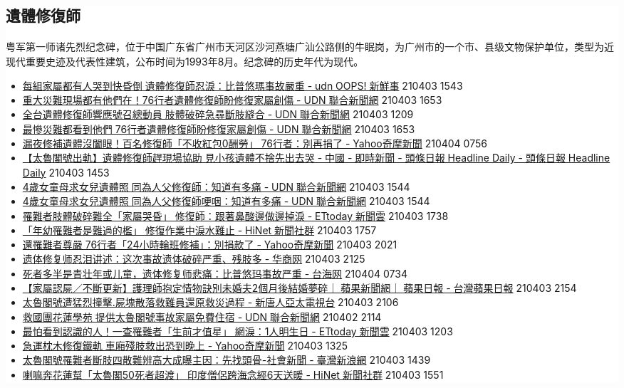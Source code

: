 ## 遺體修復師

粤军第一师诸先烈纪念碑，位于中国广东省广州市天河区沙河燕塘广汕公路侧的牛眠岗，为广州市的一个市、县级文物保护单位，类型为近现代重要史迹及代表性建筑，公布时间为1993年8月。纪念碑的历史年代为现代。
- [每組家屬都有人哭到快昏倒 遺體修復師忍淚：比普悠瑪事故嚴重 - udn OOPS! 新鮮事](https://udn.com/news/story/122094/5363930 "每組家屬都有人哭到快昏倒 遺體修復師忍淚：比普悠瑪事故嚴重 - udn OOPS! 新鮮事") 210403 1543
- [重大災難現場都有他們在！76行者遺體修復師盼修復家屬創傷 - UDN 聯合新聞網](https://udn.com/news/story/122094/5363996 "重大災難現場都有他們在！76行者遺體修復師盼修復家屬創傷 - UDN 聯合新聞網") 210403 1653
- [全台遺體修復師響應號召總動員 肢體破碎急尋斷肢縫合 - UDN 聯合新聞網](https://udn.com/news/story/122094/5363407 "全台遺體修復師響應號召總動員 肢體破碎急尋斷肢縫合 - UDN 聯合新聞網") 210403 1209
- [最慘災難都看到他們 76行者遺體修復師盼修復家屬創傷 - UDN 聯合新聞網](https://udn.com/news/story/7320/5363996?from=udn-ch1_breaknews-1-cate2-news "最慘災難都看到他們 76行者遺體修復師盼修復家屬創傷 - UDN 聯合新聞網") 210403 1653
- [漏夜修補遺體沒闔眼！百名修復師「不收紅包0酬勞」 76行者：別再捐了 - Yahoo奇摩新聞](https://tw.news.yahoo.com/%E6%BC%8F%E5%A4%9C%E4%BF%AE%E8%A3%9C%E9%81%BA%E9%AB%94%E6%B2%92%E9%97%94%E7%9C%BC-%E7%99%BE%E5%90%8D%E4%BF%AE%E5%BE%A9%E5%B8%AB-%E4%B8%8D%E6%94%B6%E7%B4%85%E5%8C%850%E9%85%AC%E5%8B%9E-76%E8%A1%8C%E8%80%85-%E5%88%A5%E5%86%8D%E6%8D%90%E4%BA%86-234920208.html "漏夜修補遺體沒闔眼！百名修復師「不收紅包0酬勞」 76行者：別再捐了 - Yahoo奇摩新聞") 210404 0756
- [【太魯閣號出軌】遺體修復師趕現場協助 見小孩遺體不捨先出去哭 - 中國 - 即時新聞 - 頭條日報 Headline Daily - 頭條日報 Headline Daily](https://hd.stheadline.com/news/realtime/chi/2038746/%E5%8D%B3%E6%99%82-%E4%B8%AD%E5%9C%8B-%E5%A4%AA%E9%AD%AF%E9%96%A3%E8%99%9F%E5%87%BA%E8%BB%8C-%E9%81%BA%E9%AB%94%E4%BF%AE%E5%BE%A9%E5%B8%AB%E8%B6%95%E7%8F%BE%E5%A0%B4%E5%8D%94%E5%8A%A9-%E8%A6%8B%E5%B0%8F%E5%AD%A9%E9%81%BA%E9%AB%94%E4%B8%8D%E6%8D%A8%E5%85%88%E5%87%BA%E5%8E%BB%E5%93%AD "【太魯閣號出軌】遺體修復師趕現場協助 見小孩遺體不捨先出去哭 - 中國 - 即時新聞 - 頭條日報 Headline Daily - 頭條日報 Headline Daily") 210403 1453
- [4歲女童母求女兒遺體照 同為人父修復師：知道有多痛 - UDN 聯合新聞網](https://udn.com/news/story/7320/5363931?from=udn-catelistnews_ch2 "4歲女童母求女兒遺體照 同為人父修復師：知道有多痛 - UDN 聯合新聞網") 210403 1544
- [4歲女童母求女兒遺體照 同為人父修復師哽咽：知道有多痛 - UDN 聯合新聞網](https://udn.com/news/story/122094/5363931?from=udn-ch1_breaknews-1-cate2-news "4歲女童母求女兒遺體照 同為人父修復師哽咽：知道有多痛 - UDN 聯合新聞網") 210403 1544
- [罹難者肢體破碎難全「家屬哭昏」 修復師：跟著鼻酸邊做邊掉淚 - ETtoday 新聞雲](https://www.ettoday.net/news/20210403/1952726.htm "罹難者肢體破碎難全「家屬哭昏」 修復師：跟著鼻酸邊做邊掉淚 - ETtoday 新聞雲") 210403 1738
- [「年幼罹難者是難過的檻」 修復作業中淚水難止 - HiNet 新聞社群](https://times.hinet.net/picNews/23279713 "「年幼罹難者是難過的檻」 修復作業中淚水難止 - HiNet 新聞社群") 210403 1757
- [還罹難者尊嚴 76行者「24小時輪班修補」：別捐款了 - Yahoo奇摩新聞](https://tw.news.yahoo.com/%E9%82%84%E7%BD%B9%E9%9B%A3%E8%80%85%E5%B0%8A%E5%9A%B4-76%E8%A1%8C%E8%80%85-24%E5%B0%8F%E6%99%82%E8%BC%AA%E7%8F%AD%E4%BF%AE%E8%A3%9C-%E5%88%A5%E6%8D%90%E6%AC%BE%E4%BA%86-122145267.html "還罹難者尊嚴 76行者「24小時輪班修補」：別捐款了 - Yahoo奇摩新聞") 210403 2021
- [遗体修复师忍泪讲述：这次事故遗体破碎严重、残肢多 - 华商网](http://news.hsw.cn/system/2021/0403/1310311.shtml "遗体修复师忍泪讲述：这次事故遗体破碎严重、残肢多 - 华商网") 210403 2125
- [死者多半是青壮年或儿童，遗体修复师悲痛：比普悠玛事故严重 - 台海网](http://www.taihainet.com/news/twnews/twsh/2021-04-04/2495538.html "死者多半是青壮年或儿童，遗体修复师悲痛：比普悠玛事故严重 - 台海网") 210404 0734
- [【家屬認屍／不斷更新】護理師抱定情物訣別未婚夫2個月後結婚夢碎｜ 蘋果新聞網｜ 蘋果日報 - 台灣蘋果日報](https://tw.appledaily.com/life/20210403/DVT44G5Z3FFHZOYM76WKO6CDRE/ "【家屬認屍／不斷更新】護理師抱定情物訣別未婚夫2個月後結婚夢碎｜ 蘋果新聞網｜ 蘋果日報 - 台灣蘋果日報") 210403 2154
- [太魯閣號遭猛烈撞擊.屍塊散落救難員還原救災過程 - 新唐人亞太電視台](https://www.ntdtv.com.tw/b5/20210403/video/292422.html "太魯閣號遭猛烈撞擊.屍塊散落救難員還原救災過程 - 新唐人亞太電視台") 210403 2106
- [救國團花蓮學苑 提供太魯閣號事故家屬免費住宿 - UDN 聯合新聞網](https://udn.com/news/story/7320/5362545?from=udn-ch1_breaknews-1-cate2-news "救國團花蓮學苑 提供太魯閣號事故家屬免費住宿 - UDN 聯合新聞網") 210402 2114
- [最怕看到認識的人！一查罹難者「生前才值星」 網淚：1人明生日 - ETtoday 新聞雲](https://www.ettoday.net/news/20210403/1952563.htm "最怕看到認識的人！一查罹難者「生前才值星」 網淚：1人明生日 - ETtoday 新聞雲") 210403 1203
- [急運枕木修復鐵軌 車廂殘肢救出恐到晚上 - Yahoo奇摩新聞](https://tw.news.yahoo.com/%E6%80%A5%E9%81%8B%E6%9E%95%E6%9C%A8%E4%BF%AE%E5%BE%A9%E9%90%B5%E8%BB%8C-%E8%BB%8A%E5%BB%82%E6%AE%98%E8%82%A2%E6%95%91%E5%87%BA%E6%81%90%E5%88%B0%E6%99%9A%E4%B8%8A-052505188.html "急運枕木修復鐵軌 車廂殘肢救出恐到晚上 - Yahoo奇摩新聞") 210403 1325
- [太魯閣號罹難者斷肢四散難辨高大成曝主因：先找頭骨-社會新聞 - 臺灣新浪網](https://news.sina.com.tw/article/20210403/38100284.html "太魯閣號罹難者斷肢四散難辨高大成曝主因：先找頭骨-社會新聞 - 臺灣新浪網") 210403 1439
- [喇嘛奔花蓮幫「太魯閣50死者超渡」 印度僧侶跨海念經6天送暖 - HiNet 新聞社群](https://times.hinet.net/topic/23279666 "喇嘛奔花蓮幫「太魯閣50死者超渡」 印度僧侶跨海念經6天送暖 - HiNet 新聞社群") 210403 1551
